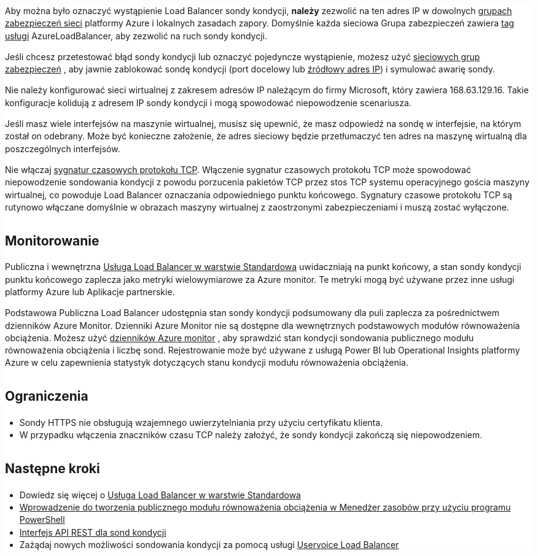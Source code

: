 Aby można było oznaczyć wystąpienie Load Balancer sondy kondycji, **należy** zezwolić na ten adres IP w dowolnych [grupach zabezpieczeń sieci](../virtual-network/network-security-groups-overview.md) platformy Azure i lokalnych zasadach zapory.  Domyślnie każda sieciowa Grupa zabezpieczeń zawiera [tag usługi](../virtual-network/network-security-groups-overview.md#service-tags) AzureLoadBalancer, aby zezwolić na ruch sondy kondycji.

Jeśli chcesz przetestować błąd sondy kondycji lub oznaczyć pojedyncze wystąpienie, możesz użyć [sieciowych grup zabezpieczeń](../virtual-network/network-security-groups-overview.md) , aby jawnie zablokować sondę kondycji (port docelowy lub [źródłowy adres IP](#probesource)) i symulować awarię sondy.

Nie należy konfigurować sieci wirtualnej z zakresem adresów IP należącym do firmy Microsoft, który zawiera 168.63.129.16.  Takie konfiguracje kolidują z adresem IP sondy kondycji i mogą spowodować niepowodzenie scenariusza.

Jeśli masz wiele interfejsów na maszynie wirtualnej, musisz się upewnić, że masz odpowiedź na sondę w interfejsie, na którym został on odebrany.  Może być konieczne założenie, że adres sieciowy będzie przetłumaczyć ten adres na maszynę wirtualną dla poszczególnych interfejsów.

Nie włączaj [sygnatur czasowych protokołu TCP](https://tools.ietf.org/html/rfc1323).  Włączenie sygnatur czasowych protokołu TCP może spowodować niepowodzenie sondowania kondycji z powodu porzucenia pakietów TCP przez stos TCP systemu operacyjnego gościa maszyny wirtualnej, co powoduje Load Balancer oznaczania odpowiedniego punktu końcowego.  Sygnatury czasowe protokołu TCP są rutynowo włączane domyślnie w obrazach maszyny wirtualnej z zaostrzonymi zabezpieczeniami i muszą zostać wyłączone.

## <a name="monitoring"></a>Monitorowanie

Publiczna i wewnętrzna [Usługa Load Balancer w warstwie Standardowa](./load-balancer-overview.md) uwidaczniają na punkt końcowy, a stan sondy kondycji punktu końcowego zaplecza jako metryki wielowymiarowe za Azure monitor. Te metryki mogą być używane przez inne usługi platformy Azure lub Aplikacje partnerskie. 

Podstawowa Publiczna Load Balancer udostępnia stan sondy kondycji podsumowany dla puli zaplecza za pośrednictwem dzienników Azure Monitor.  Dzienniki Azure Monitor nie są dostępne dla wewnętrznych podstawowych modułów równoważenia obciążenia.  Możesz użyć [dzienników Azure monitor](load-balancer-monitor-log.md) , aby sprawdzić stan kondycji sondowania publicznego modułu równoważenia obciążenia i liczbę sond. Rejestrowanie może być używane z usługą Power BI lub Operational Insights platformy Azure w celu zapewnienia statystyk dotyczących stanu kondycji modułu równoważenia obciążenia.

## <a name="limitations"></a>Ograniczenia

- Sondy HTTPS nie obsługują wzajemnego uwierzytelniania przy użyciu certyfikatu klienta.
- W przypadku włączenia znaczników czasu TCP należy założyć, że sondy kondycji zakończą się niepowodzeniem.

## <a name="next-steps"></a>Następne kroki

- Dowiedz się więcej o [Usługa Load Balancer w warstwie Standardowa](./load-balancer-overview.md)
- [Wprowadzenie do tworzenia publicznego modułu równoważenia obciążenia w Menedżer zasobów przy użyciu programu PowerShell](quickstart-load-balancer-standard-public-powershell.md)
- [Interfejs API REST dla sond kondycji](/rest/api/load-balancer/loadbalancerprobes/)
- Zażądaj nowych możliwości sondowania kondycji za pomocą usługi [Uservoice Load Balancer](https://aka.ms/lbuservoice)
